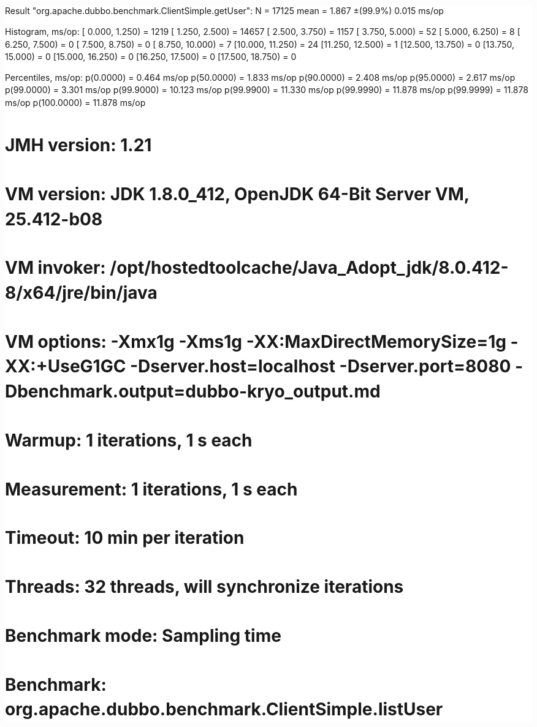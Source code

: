 Result "org.apache.dubbo.benchmark.ClientSimple.getUser":
  N = 17125
  mean =      1.867 ±(99.9%) 0.015 ms/op

  Histogram, ms/op:
    [ 0.000,  1.250) = 1219 
    [ 1.250,  2.500) = 14657 
    [ 2.500,  3.750) = 1157 
    [ 3.750,  5.000) = 52 
    [ 5.000,  6.250) = 8 
    [ 6.250,  7.500) = 0 
    [ 7.500,  8.750) = 0 
    [ 8.750, 10.000) = 7 
    [10.000, 11.250) = 24 
    [11.250, 12.500) = 1 
    [12.500, 13.750) = 0 
    [13.750, 15.000) = 0 
    [15.000, 16.250) = 0 
    [16.250, 17.500) = 0 
    [17.500, 18.750) = 0 

  Percentiles, ms/op:
      p(0.0000) =      0.464 ms/op
     p(50.0000) =      1.833 ms/op
     p(90.0000) =      2.408 ms/op
     p(95.0000) =      2.617 ms/op
     p(99.0000) =      3.301 ms/op
     p(99.9000) =     10.123 ms/op
     p(99.9900) =     11.330 ms/op
     p(99.9990) =     11.878 ms/op
     p(99.9999) =     11.878 ms/op
    p(100.0000) =     11.878 ms/op


# JMH version: 1.21
# VM version: JDK 1.8.0_412, OpenJDK 64-Bit Server VM, 25.412-b08
# VM invoker: /opt/hostedtoolcache/Java_Adopt_jdk/8.0.412-8/x64/jre/bin/java
# VM options: -Xmx1g -Xms1g -XX:MaxDirectMemorySize=1g -XX:+UseG1GC -Dserver.host=localhost -Dserver.port=8080 -Dbenchmark.output=dubbo-kryo_output.md
# Warmup: 1 iterations, 1 s each
# Measurement: 1 iterations, 1 s each
# Timeout: 10 min per iteration
# Threads: 32 threads, will synchronize iterations
# Benchmark mode: Sampling time
# Benchmark: org.apache.dubbo.benchmark.ClientSimple.listUser
